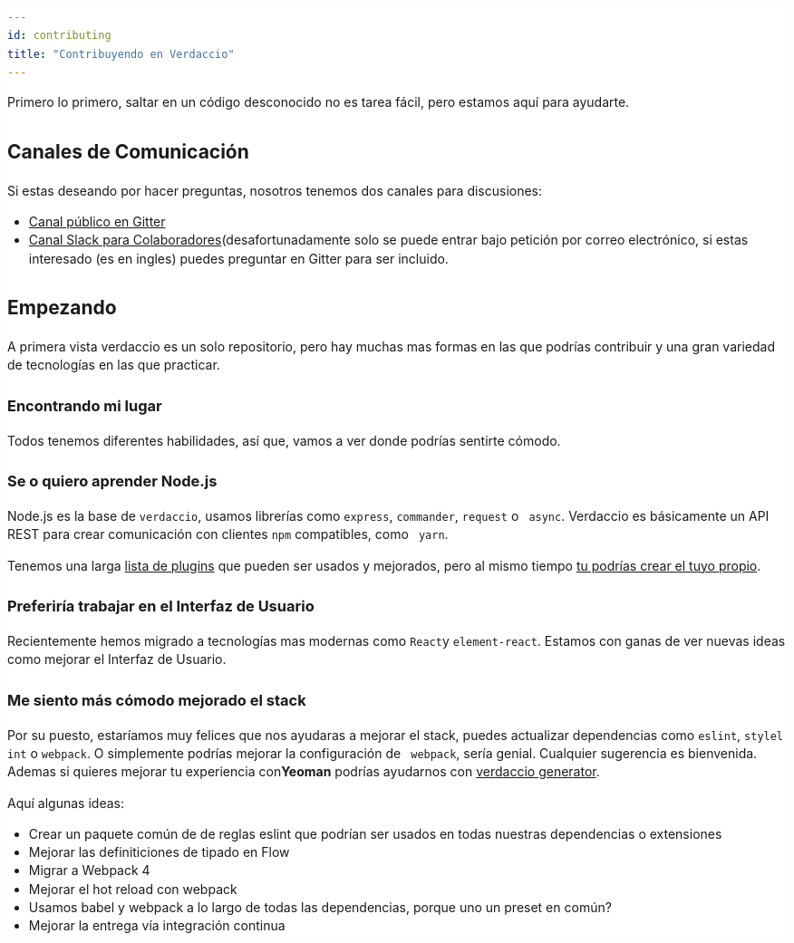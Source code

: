 ```yaml
---
id: contributing
title: "Contribuyendo en Verdaccio"
---
```

Primero lo primero, saltar en un código desconocido no es tarea fácil, pero estamos aquí para ayudarte.

## Canales de Comunicación

Si estas deseando por hacer preguntas, nosotros tenemos dos canales para discusiones:

* [Canal público en Gitter](https://gitter.im/verdaccio/)
* [Canal Slack para Colaboradores](https://verdaccio-npm.slack.com)(desafortunadamente solo se puede entrar bajo petición por correo electrónico, si estas interesado (es en ingles) puedes preguntar en Gitter para ser incluido.

## Empezando

A primera vista verdaccio es un solo repositorio, pero hay muchas mas formas en las que podrías contribuir y una gran variedad de tecnologías en las que practicar.

### Encontrando mi lugar

Todos tenemos diferentes habilidades, así que, vamos a ver donde podrías sentirte cómodo.

### Se o quiero aprender Node.js

Node.js es la base de `verdaccio`, usamos librerías como `express`, `commander`, `request` o ` async`. Verdaccio es básicamente un API REST para crear comunicación con clientes `npm` compatibles, como ` yarn`.

Tenemos una larga [lista de plugins](plugins.md) que pueden ser usados y mejorados, pero al mismo tiempo [tu podrías crear el tuyo propio](dev-plugins.md).

### Preferiría trabajar en el Interfaz de Usuario

Recientemente hemos migrado a tecnologías mas modernas como `React`y `element-react`. Estamos con ganas de ver nuevas ideas como mejorar el Interfaz de Usuario.

### Me siento más cómodo mejorado el stack

Por su puesto, estaríamos muy felices que nos ayudaras a mejorar el stack, puedes actualizar dependencias como `eslint`, `stylelint` o `webpack`. O simplemente podrías mejorar la configuración de ` webpack`, sería genial. Cualquier sugerencia es bienvenida. Ademas si quieres mejorar tu experiencia con**Yeoman** podrías ayudarnos con [verdaccio generator](https://github.com/verdaccio/generator-verdaccio-plugin).

Aquí algunas ideas:

* Crear un paquete común de de reglas eslint que podrían ser usados en todas nuestras dependencias o extensiones
* Mejorar las definiticiones de tipado en Flow
* Migrar a Webpack 4
* Mejorar el hot reload con webpack
* Usamos babel y webpack a lo largo de todas las dependencias, porque uno un preset en común?
* Mejorar la entrega vía integración continua
